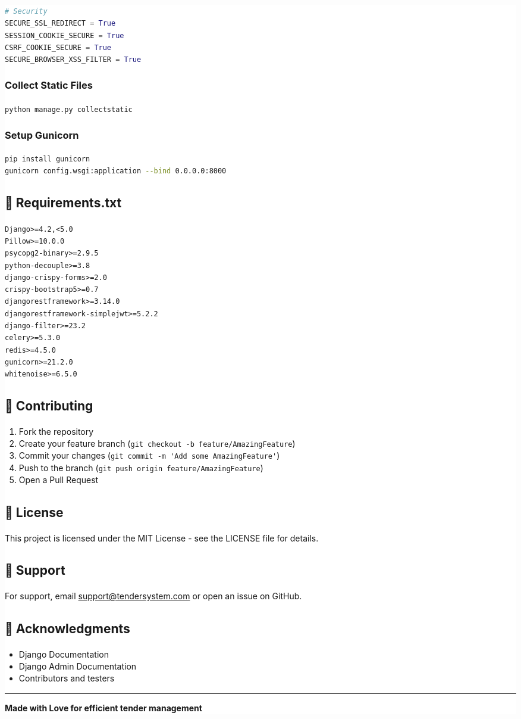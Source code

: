 ```python
# Security
SECURE_SSL_REDIRECT = True
SESSION_COOKIE_SECURE = True
CSRF_COOKIE_SECURE = True
SECURE_BROWSER_XSS_FILTER = True
```

### Collect Static Files
```bash
python manage.py collectstatic
```

### Setup Gunicorn
```bash
pip install gunicorn
gunicorn config.wsgi:application --bind 0.0.0.0:8000
```

## 📝 Requirements.txt

```txt
Django>=4.2,<5.0
Pillow>=10.0.0
psycopg2-binary>=2.9.5
python-decouple>=3.8
django-crispy-forms>=2.0
crispy-bootstrap5>=0.7
djangorestframework>=3.14.0
djangorestframework-simplejwt>=5.2.2
django-filter>=23.2
celery>=5.3.0
redis>=4.5.0
gunicorn>=21.2.0
whitenoise>=6.5.0
```

## 🤝 Contributing

1. Fork the repository
2. Create your feature branch (`git checkout -b feature/AmazingFeature`)
3. Commit your changes (`git commit -m 'Add some AmazingFeature'`)
4. Push to the branch (`git push origin feature/AmazingFeature`)
5. Open a Pull Request

## 📄 License

This project is licensed under the MIT License - see the LICENSE file for details.

## 👥 Support

For support, email support@tendersystem.com or open an issue on GitHub.

## 🎉 Acknowledgments

- Django Documentation
- Django Admin Documentation
- Contributors and testers

---

**Made with Love  for efficient tender management**